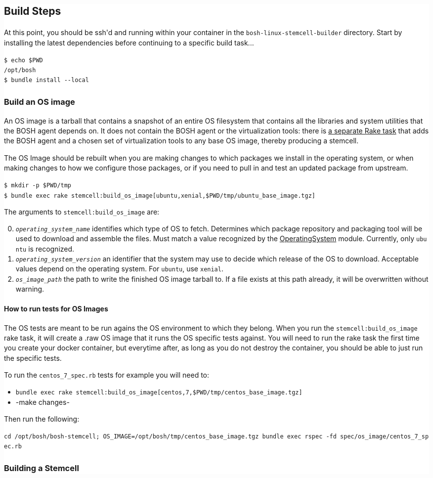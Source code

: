 
## Build Steps

At this point, you should be ssh'd and running within your container in the `bosh-linux-stemcell-builder` directory. Start by installing the latest dependencies before continuing to a specific build task...

    $ echo $PWD
    /opt/bosh
    $ bundle install --local


### Build an OS image

An OS image is a tarball that contains a snapshot of an entire OS filesystem that contains all the libraries and system utilities that the BOSH agent depends on. It does not contain the BOSH agent or the virtualization tools: there is [a separate Rake task](#with-local-os-image) that adds the BOSH agent and a chosen set of virtualization tools to any base OS image, thereby producing a stemcell.

The OS Image should be rebuilt when you are making changes to which packages we install in the operating system, or when making changes to how we configure those packages, or if you need to pull in and test an updated package from upstream.

    $ mkdir -p $PWD/tmp
    $ bundle exec rake stemcell:build_os_image[ubuntu,xenial,$PWD/tmp/ubuntu_base_image.tgz]

The arguments to `stemcell:build_os_image` are:

0. *`operating_system_name`* identifies which type of OS to fetch. Determines which package repository and packaging tool will be used to download and assemble the files. Must match a value recognized by the  [OperatingSystem](bosh-stemcell/lib/bosh/stemcell/operating_system.rb) module. Currently, only `ubuntu` is recognized.
0. *`operating_system_version`* an identifier that the system may use to decide which release of the OS to download. Acceptable values depend on the operating system. For `ubuntu`, use `xenial`.
0. *`os_image_path`* the path to write the finished OS image tarball to. If a file exists at this path already, it will be overwritten without warning.

#### How to run tests for OS Images

The OS tests are meant to be run agains the OS environment to which they belong. When you run the `stemcell:build_os_image` rake task, it will create a .raw OS image that it runs the OS specific tests against. You will need to run the rake task the first time you create your docker container, but everytime after, as long as you do not destroy the container, you should be able to just run the specific tests.

To run the `centos_7_spec.rb` tests for example you will need to:

* `bundle exec rake stemcell:build_os_image[centos,7,$PWD/tmp/centos_base_image.tgz]`
* -make changes-

Then run the following:

    cd /opt/bosh/bosh-stemcell; OS_IMAGE=/opt/bosh/tmp/centos_base_image.tgz bundle exec rspec -fd spec/os_image/centos_7_spec.rb


### Building a Stemcell
